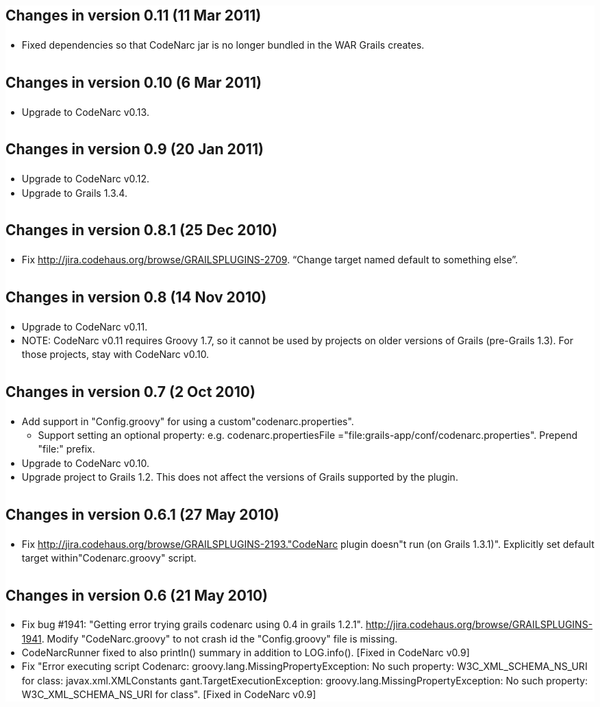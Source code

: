 
Changes in version 0.11 (11 Mar 2011)
--------------------------------------
- Fixed dependencies so that CodeNarc jar is no longer bundled in the WAR Grails creates.


Changes in version 0.10 (6 Mar 2011)
--------------------------------------
- Upgrade to CodeNarc v0.13.


Changes in version 0.9 (20 Jan 2011)
--------------------------------------
- Upgrade to CodeNarc v0.12.
- Upgrade to Grails 1.3.4.


Changes in version 0.8.1 (25 Dec 2010)
--------------------------------------
- Fix http://jira.codehaus.org/browse/GRAILSPLUGINS-2709. “Change target named default to something else”.


Changes in version 0.8 (14 Nov 2010)
--------------------------------------
- Upgrade to CodeNarc v0.11.
- NOTE: CodeNarc v0.11 requires Groovy 1.7, so it cannot be used by projects on older versions of Grails (pre-Grails 1.3).
  For those projects, stay with CodeNarc v0.10.


Changes in version 0.7 (2 Oct 2010)
--------------------------------------
- Add support in "Config.groovy" for using a custom"codenarc.properties".
    * Support setting an optional property: e.g. codenarc.propertiesFile ="file:grails-app/conf/codenarc.properties". Prepend "file:" prefix.
- Upgrade to CodeNarc v0.10.
- Upgrade project to Grails 1.2. This does not affect the versions of Grails supported by the plugin.


Changes in version 0.6.1 (27 May 2010)
--------------------------------------
- Fix http://jira.codehaus.org/browse/GRAILSPLUGINS-2193."CodeNarc plugin doesn"t run (on Grails 1.3.1)". Explicitly set default target within"Codenarc.groovy" script.


Changes in version 0.6 (21 May 2010)
-----------------------------------
- Fix bug #1941: "Getting error trying grails codenarc using 0.4 in grails 1.2.1". http://jira.codehaus.org/browse/GRAILSPLUGINS-1941. Modify "CodeNarc.groovy" to not crash id the "Config.groovy" file is missing.
- CodeNarcRunner fixed to also println() summary in addition to LOG.info(). [Fixed in CodeNarc v0.9]
- Fix "Error executing script Codenarc: groovy.lang.MissingPropertyException: No such property: W3C_XML_SCHEMA_NS_URI for class: javax.xml.XMLConstants gant.TargetExecutionException: groovy.lang.MissingPropertyException: No such property: W3C_XML_SCHEMA_NS_URI for class". [Fixed in CodeNarc v0.9]
